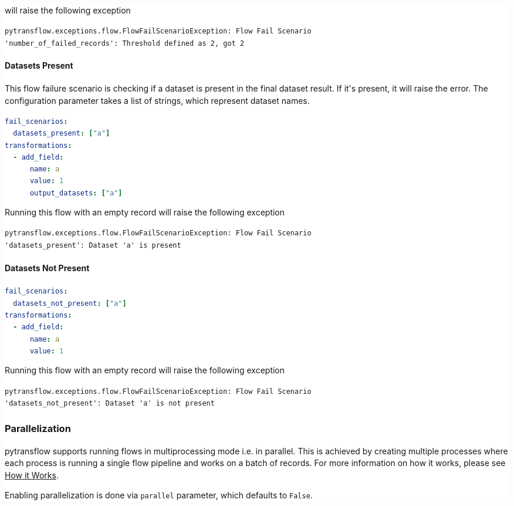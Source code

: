 will raise the following exception

```text
pytransflow.exceptions.flow.FlowFailScenarioException: Flow Fail Scenario
'number_of_failed_records': Threshold defined as 2, got 2
```

#### Datasets Present

This flow failure scenario is checking if a dataset is present in the
final dataset result. If it's present, it will raise the error. The
configuration parameter takes a list of strings, which represent dataset names.

```yaml
fail_scenarios:
  datasets_present: ["a"]
transformations:
  - add_field:
      name: a
      value: 1
      output_datasets: ["a"]
```

Running this flow with an empty record will raise the following exception

```text
pytransflow.exceptions.flow.FlowFailScenarioException: Flow Fail Scenario
'datasets_present': Dataset 'a' is present
```

#### Datasets Not Present

```yaml
fail_scenarios:
  datasets_not_present: ["a"]
transformations:
  - add_field:
      name: a
      value: 1
```

Running this flow with an empty record will raise the following exception

```text
pytransflow.exceptions.flow.FlowFailScenarioException: Flow Fail Scenario
'datasets_not_present': Dataset 'a' is not present
```

### Parallelization

pytransflow supports running flows in multiprocessing mode i.e. in parallel.
This is achieved by creating multiple processes where each process is
running a single flow pipeline and works on a batch of records. For more
information on how it works, please see [How it Works](#how-it-works).

Enabling parallelization is done via `parallel` parameter, which
defaults to `False`.
